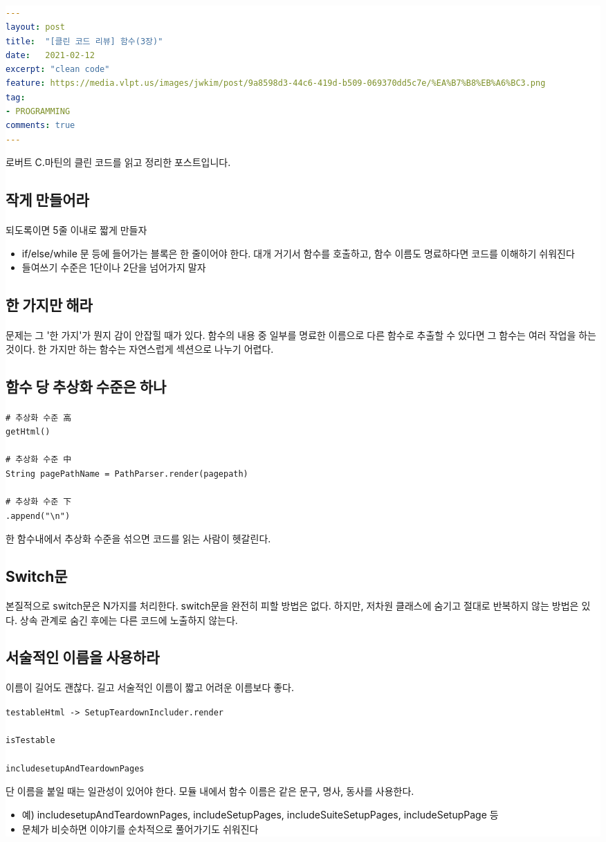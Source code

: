 ```yaml
---
layout: post
title:  "[클린 코드 리뷰] 함수(3장)"
date:   2021-02-12
excerpt: "clean code"
feature: https://media.vlpt.us/images/jwkim/post/9a8598d3-44c6-419d-b509-069370dd5c7e/%EA%B7%B8%EB%A6%BC3.png
tag:
- PROGRAMMING
comments: true
---
```


로버트 C.마틴의 클린 코드를 읽고 정리한 포스트입니다.

## 작게 만들어라
되도록이면 5줄 이내로 짧게 만들자
* if/else/while 문 등에 들어가는 블록은 한 줄이어야 한다. 대개 거기서 함수를 호출하고, 함수 이름도 명료하다면 코드를 이해하기 쉬워진다
* 들여쓰기 수준은 1단이나 2단을 넘어가지 말자

## 한 가지만 해라
문제는 그 '한 가지'가 뭔지 감이 안잡힐 때가 있다. 함수의 내용 중 일부를 명료한 이름으로 다른 함수로 추출할 수 있다면 그 함수는 여러 작업을 하는 것이다. 한 가지만 하는 함수는 자연스럽게 섹션으로 나누기 어렵다.

## 함수 당 추상화 수준은 하나
```
# 추상화 수준 高
getHtml()

# 추상화 수준 中
String pagePathName = PathParser.render(pagepath)

# 추상화 수준 下
.append("\n")
```
한 함수내에서 추상화 수준을 섞으면 코드를 읽는 사람이 헷갈린다.

## Switch문
본질적으로 switch문은 N가지를 처리한다. switch문을 완전히 피할 방법은 없다. 하지만, 저차원 클래스에 숨기고 절대로 반복하지 않는 방법은 있다. 상속 관계로 숨긴 후에는 다른 코드에 노출하지 않는다.

## 서술적인 이름을 사용하라
이름이 길어도 괜찮다. 길고 서술적인 이름이 짧고 어려운 이름보다 좋다.
```
testableHtml -> SetupTeardownIncluder.render

isTestable

includesetupAndTeardownPages
```
단 이름을 붙일 때는 일관성이 있어야 한다. 모듈 내에서 함수 이름은 같은 문구, 명사, 동사를 사용한다.
* 예) includesetupAndTeardownPages, includeSetupPages, includeSuiteSetupPages, includeSetupPage 등
* 문체가 비슷하면 이야기를 순차적으로 풀어가기도 쉬워진다
